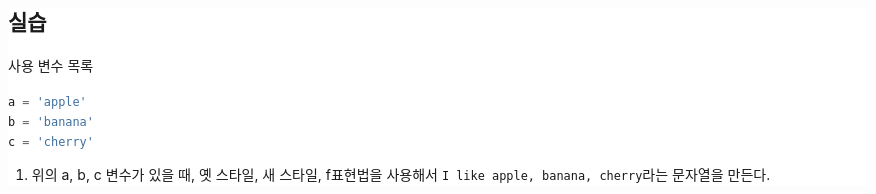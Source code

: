 
## 실습

사용 변수 목록

```python
a = 'apple'
b = 'banana'
c = 'cherry'
```

1. 위의 a, b, c 변수가 있을 때, 옛 스타일, 새 스타일, f표현법을 사용해서 `I like apple, banana, cherry`라는 문자열을 만든다.